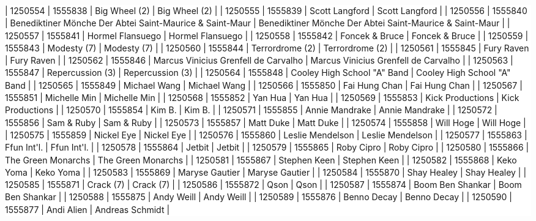 | 1250554 | 1555838 | Big Wheel (2) | Big Wheel (2) |
| 1250555 | 1555839 | Scott Langford | Scott Langford |
| 1250556 | 1555840 | Benediktiner Mönche Der Abtei Saint-Maurice & Saint-Maur | Benediktiner Mönche Der Abtei Saint-Maurice & Saint-Maur |
| 1250557 | 1555841 | Hormel Flansuego | Hormel Flansuego |
| 1250558 | 1555842 | Foncek & Bruce | Foncek & Bruce |
| 1250559 | 1555843 | Modesty (7) | Modesty (7) |
| 1250560 | 1555844 | Terrordrome (2) | Terrordrome (2) |
| 1250561 | 1555845 | Fury Raven | Fury Raven |
| 1250562 | 1555846 | Marcus Vinicius Grenfell de Carvalho | Marcus Vinicius Grenfell de Carvalho |
| 1250563 | 1555847 | Repercussion (3) | Repercussion (3) |
| 1250564 | 1555848 | Cooley High School "A" Band | Cooley High School "A" Band |
| 1250565 | 1555849 | Michael Wang | Michael Wang |
| 1250566 | 1555850 | Fai Hung Chan | Fai Hung Chan |
| 1250567 | 1555851 | Michelle Min | Michelle Min |
| 1250568 | 1555852 | Yan Hua | Yan Hua |
| 1250569 | 1555853 | Kick Productions | Kick Productions |
| 1250570 | 1555854 | Kim B. | Kim B. |
| 1250571 | 1555855 | Annie Mandrake | Annie Mandrake |
| 1250572 | 1555856 | Sam & Ruby | Sam & Ruby |
| 1250573 | 1555857 | Matt Duke | Matt Duke |
| 1250574 | 1555858 | Will Hoge | Will Hoge |
| 1250575 | 1555859 | Nickel Eye | Nickel Eye |
| 1250576 | 1555860 | Leslie Mendelson | Leslie Mendelson |
| 1250577 | 1555863 | Ffun Int'l. | Ffun Int'l. |
| 1250578 | 1555864 | Jetbit | Jetbit |
| 1250579 | 1555865 | Roby Cipro | Roby Cipro |
| 1250580 | 1555866 | The Green Monarchs | The Green Monarchs |
| 1250581 | 1555867 | Stephen Keen | Stephen Keen |
| 1250582 | 1555868 | Keko Yoma | Keko Yoma |
| 1250583 | 1555869 | Maryse Gautier | Maryse Gautier |
| 1250584 | 1555870 | Shay Healey | Shay Healey |
| 1250585 | 1555871 | Crack (7) | Crack (7) |
| 1250586 | 1555872 | Qson | Qson |
| 1250587 | 1555874 | Boom Ben Shankar | Boom Ben Shankar |
| 1250588 | 1555875 | Andy Weill | Andy Weill |
| 1250589 | 1555876 | Benno Decay | Benno Decay |
| 1250590 | 1555877 | Andi Alien | Andreas Schmidt |